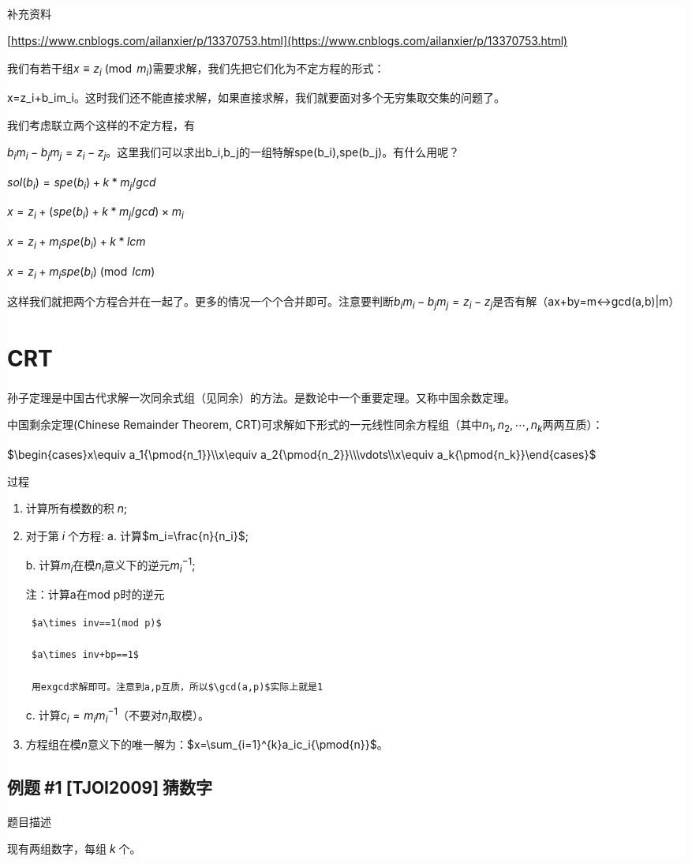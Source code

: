补充资料

[https://www.cnblogs.com/ailanxier/p/13370753.html](https://www.cnblogs.com/ailanxier/p/13370753.html)



我们有若干组$x≡z_i\pmod {m_i}$需要求解，我们先把它们化为不定方程的形式：

x=z_i+b_im_i。这时我们还不能直接求解，如果直接求解，我们就要面对多个无穷集取交集的问题了。

我们考虑联立两个这样的不定方程，有

$b_im_i-b_jm_j=z_i-z_j$。这里我们可以求出b_i,b_j的一组特解spe(b_i),spe(b_j)。有什么用呢？

$sol(b_i)=spe(b_i)+k*m_j/gcd$

$x=z_i+(spe(b_i)+k*m_j/gcd)\times m_i$

$x=z_i+m_i spe(b_i)+k*lcm$

$x=z_i+m_ispe(b_i)\pmod {lcm}$

这样我们就把两个方程合并在一起了。更多的情况一个个合并即可。注意要判断$b_im_i-b_jm_j=z_i-z_j$是否有解（ax+by=m←>gcd(a,b)|m）

# CRT

孙子定理是中国古代求解一次同余式组（见同余）的方法。是数论中一个重要定理。又称中国余数定理。

中国剩余定理(Chinese Remainder Theorem, CRT)可求解如下形式的一元线性同余方程组（其中$n_1,n_2,\cdots,n_k$两两互质）：


$\begin{cases}x\equiv a_1{\pmod{n_1}}\\x\equiv a_2{\pmod{n_2}}\\\vdots\\x\equiv a_k{\pmod{n_k}}\end{cases}$

过程

1. 计算所有模数的积 $n$;

2. 对于第 $i$ 个方程:
a. 计算$m_i=\frac{n}{n_i}$;

    b. 计算$m_i$在模$n_i$意义下的逆元$m_i^{-1}$;

    注：计算a在mod p时的逆元

        $a\times inv==1(mod p)$

        $a\times inv+bp==1$

        用exgcd求解即可。注意到a,p互质，所以$\gcd(a,p)$实际上就是1

    c. 计算$c_i=m_im_i^{-1}$（不要对$n_i$取模）。

1. 方程组在模$n$意义下的唯一解为：$x=\sum_{i=1}^{k}a_ic_i{\pmod{n}}$。

## 例题 #1 [TJOI2009] 猜数字

题目描述

现有两组数字，每组 $k$ 个。

